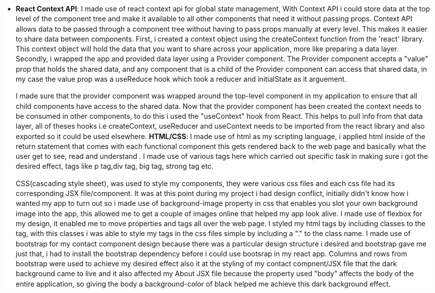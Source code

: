  - **React Context API**: I made use of react context api for global state management, With Context API i could store data at the top 
     level of the component tree and make it available to all other components that need it without passing props. Context API allows 
     data to be passed through a component tree without having to pass props manually at every level. This makes it easier to share data 
     between components. First, i created a context object using the createContext function from the 'react' library. This context 
     object will hold the data that you want to share across your application, more like preparing a data layer. Secondly, i wrapped the 
     app and provided data layer using a Provider component. The Provider component accepts a "value" prop that holds the shared data, 
     and any component that is a child of the Provider component can access that shared data, in my case the value prop was a useReduce 
     hook which took a reducer and initialState as it arguement.

     I made sure that the provider component was wrapped around the top-level component in my application to ensure that all child 
     components have access to the shared data. Now that the provider component has been created the context needs to be consumed in 
    other components, to do this i used the "useContext" hook from React. This helps to pull info from that data layer, all of theses 
    hooks i.e createContext, useReducer and useContext needs to be imported from the react library and also exported so it could be used 
    elsewhere.
   **HTML/CSS**: I made use of html as my scripting language, i applied html inside of the return statement that comes with each 
    functional component this gets rendered back to the web page and basically what the user get to see, read and understand .
    I made use of various tags here which carried out specific task in making sure i got the desired effect, tags like p tag,div tag, 
    big tag, strong tag etc.

    CSS(cascading style sheet), was used to style my components, they were various css files and each css file had its corresponding 
    JSX file/component. It was at this point during my project i had design conflict, initially didn't know how i wanted my app to turn 
    out so i made use of background-image property in css that enables you slot your own background image into the app, this allowed me 
    to get a couple of images online that helped my app look alive. I made use of flexbox for my design, it enabled me to move properties 
    and tags all over the web page. I styled my html tags by including classes to the tag, with this classes i was able to style my tags 
    in the css files simple by including a "." to the class name. I made use of bootstrap for my contact component design because there 
    was a particular design structure i desired and bootstrap gave me just that, i had to install the bootstrap dependency before i 
  could use bootsrap in my react app. Columns and rows from bootstrap were used to achieve my desired effect also it at the styling of 
   my contact compnent/JSX file that the dark background came to live and it also affected my About JSX file because the property used 
    "body" affects the body of the entire application, so giving the body a background-color of black helped me achieve this dark 
     background effect.
 